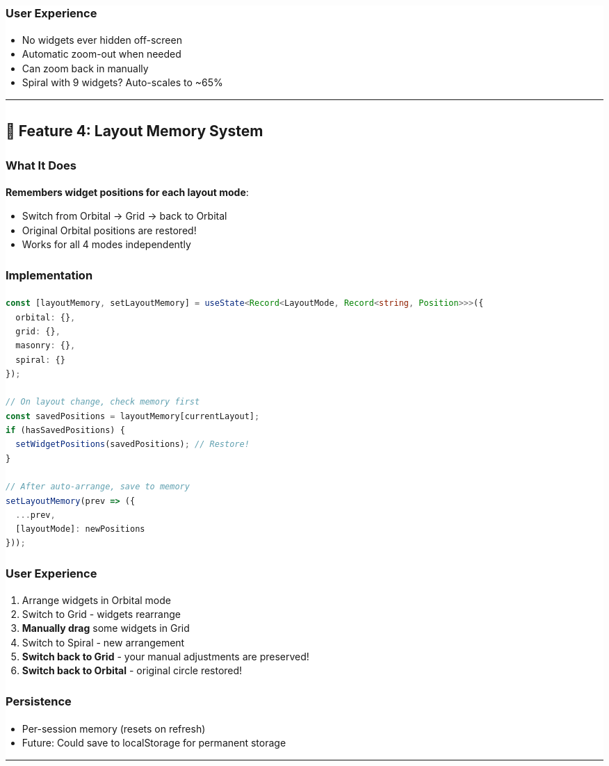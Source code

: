 ### User Experience
- No widgets ever hidden off-screen
- Automatic zoom-out when needed
- Can zoom back in manually
- Spiral with 9 widgets? Auto-scales to ~65%

---

## 💾 Feature 4: Layout Memory System

### What It Does
**Remembers widget positions for each layout mode**:
- Switch from Orbital → Grid → back to Orbital
- Original Orbital positions are restored!
- Works for all 4 modes independently

### Implementation
```typescript
const [layoutMemory, setLayoutMemory] = useState<Record<LayoutMode, Record<string, Position>>>({
  orbital: {},
  grid: {},
  masonry: {},
  spiral: {}
});

// On layout change, check memory first
const savedPositions = layoutMemory[currentLayout];
if (hasSavedPositions) {
  setWidgetPositions(savedPositions); // Restore!
}

// After auto-arrange, save to memory
setLayoutMemory(prev => ({
  ...prev,
  [layoutMode]: newPositions
}));
```

### User Experience
1. Arrange widgets in Orbital mode
2. Switch to Grid - widgets rearrange
3. **Manually drag** some widgets in Grid
4. Switch to Spiral - new arrangement
5. **Switch back to Grid** - your manual adjustments are preserved!
6. **Switch back to Orbital** - original circle restored!

### Persistence
- Per-session memory (resets on refresh)
- Future: Could save to localStorage for permanent storage

---
